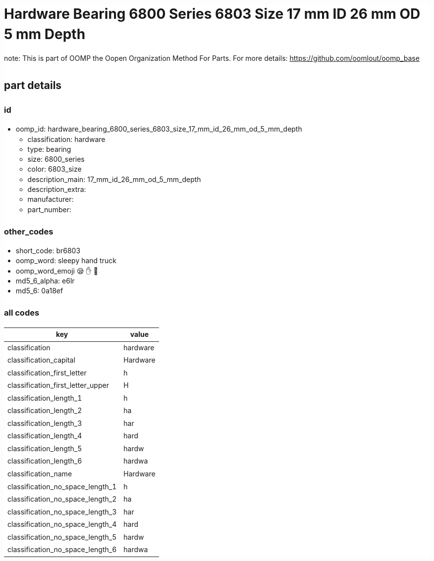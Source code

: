 # Hardware Bearing 6800 Series 6803 Size 17 mm ID 26 mm OD 5 mm Depth  

note: This is part of OOMP the Oopen Organization Method For Parts. For more details: https://github.com/oomlout/oomp_base

##  part details





### id
* oomp_id: hardware_bearing_6800_series_6803_size_17_mm_id_26_mm_od_5_mm_depth
  * classification: hardware
  * type: bearing
  * size: 6800_series
  * color: 6803_size
  * description_main: 17_mm_id_26_mm_od_5_mm_depth
  * description_extra: 
  * manufacturer: 
  * part_number: 

### other_codes
* short_code: br6803
* oomp_word: sleepy hand truck
* oomp_word_emoji :sleepy: :hand: :truck:
* md5_6_alpha: e6lr
* md5_6: 0a18ef

### all codes 
| key | value |  
| --- | --- |  
| classification | hardware |  
| classification_capital | Hardware |  
| classification_first_letter | h |  
| classification_first_letter_upper | H |  
| classification_length_1 | h |  
| classification_length_2 | ha |  
| classification_length_3 | har |  
| classification_length_4 | hard |  
| classification_length_5 | hardw |  
| classification_length_6 | hardwa |  
| classification_name | Hardware |  
| classification_no_space_length_1 | h |  
| classification_no_space_length_2 | ha |  
| classification_no_space_length_3 | har |  
| classification_no_space_length_4 | hard |  
| classification_no_space_length_5 | hardw |  
| classification_no_space_length_6 | hardwa |  